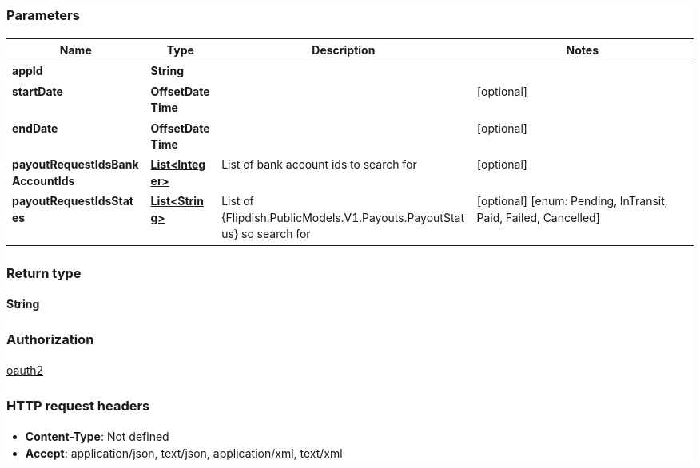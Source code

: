 ### Parameters

Name | Type | Description  | Notes
------------- | ------------- | ------------- | -------------
 **appId** | **String**|  |
 **startDate** | **OffsetDateTime**|  | [optional]
 **endDate** | **OffsetDateTime**|  | [optional]
 **payoutRequestIdsBankAccountIds** | [**List&lt;Integer&gt;**](Integer.md)| List of bank account ids to search for | [optional]
 **payoutRequestIdsStates** | [**List&lt;String&gt;**](String.md)| List of {Flipdish.PublicModels.V1.Payouts.PayoutStatus} so search for | [optional] [enum: Pending, InTransit, Paid, Failed, Cancelled]

### Return type

**String**

### Authorization

[oauth2](../README.md#oauth2)

### HTTP request headers

 - **Content-Type**: Not defined
 - **Accept**: application/json, text/json, application/xml, text/xml

